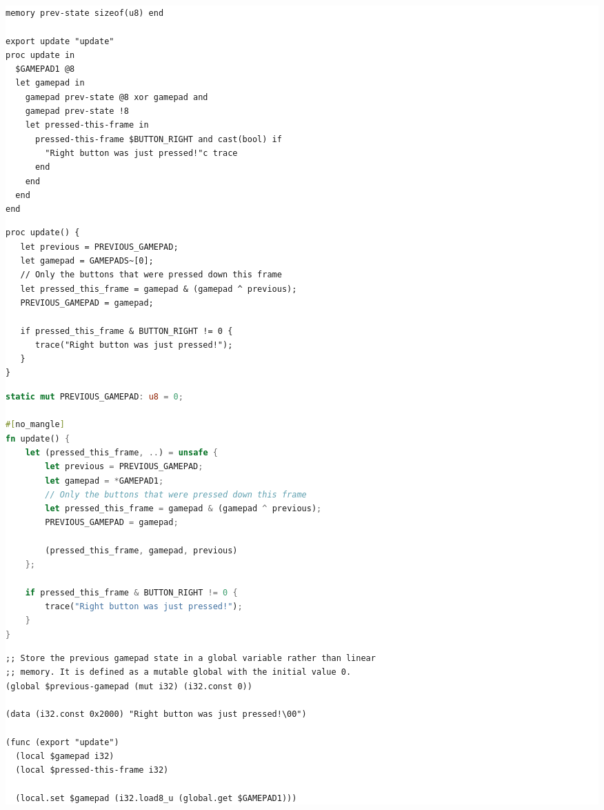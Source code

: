 ```porth
memory prev-state sizeof(u8) end

export update "update"
proc update in
  $GAMEPAD1 @8
  let gamepad in
    gamepad prev-state @8 xor gamepad and
    gamepad prev-state !8
    let pressed-this-frame in
      pressed-this-frame $BUTTON_RIGHT and cast(bool) if
        "Right button was just pressed!"c trace
      end
    end
  end
end
```

```roland
proc update() {
   let previous = PREVIOUS_GAMEPAD;
   let gamepad = GAMEPADS~[0];
   // Only the buttons that were pressed down this frame
   let pressed_this_frame = gamepad & (gamepad ^ previous);
   PREVIOUS_GAMEPAD = gamepad;

   if pressed_this_frame & BUTTON_RIGHT != 0 {
      trace("Right button was just pressed!");
   }
}
```

```rust
static mut PREVIOUS_GAMEPAD: u8 = 0;

#[no_mangle]
fn update() {
    let (pressed_this_frame, ..) = unsafe {
        let previous = PREVIOUS_GAMEPAD;
        let gamepad = *GAMEPAD1;
        // Only the buttons that were pressed down this frame
        let pressed_this_frame = gamepad & (gamepad ^ previous);
        PREVIOUS_GAMEPAD = gamepad;

        (pressed_this_frame, gamepad, previous)
    };

    if pressed_this_frame & BUTTON_RIGHT != 0 {
        trace("Right button was just pressed!");
    }
}
```

```wasm
;; Store the previous gamepad state in a global variable rather than linear
;; memory. It is defined as a mutable global with the initial value 0.
(global $previous-gamepad (mut i32) (i32.const 0))

(data (i32.const 0x2000) "Right button was just pressed!\00")

(func (export "update")
  (local $gamepad i32)
  (local $pressed-this-frame i32)

  (local.set $gamepad (i32.load8_u (global.get $GAMEPAD1)))

```